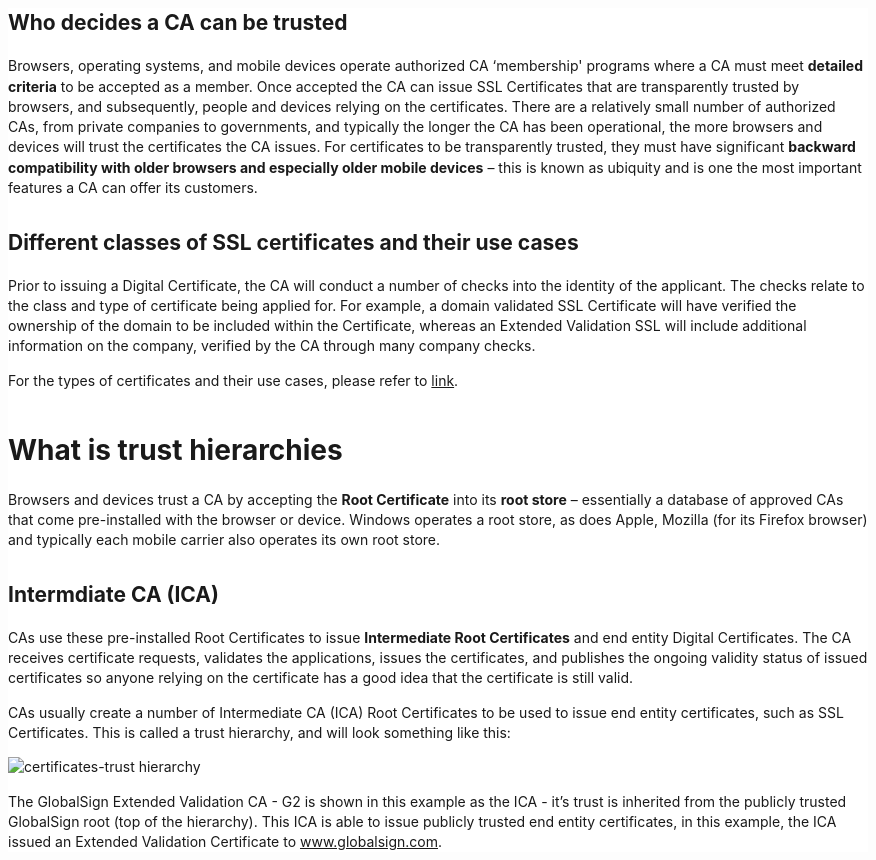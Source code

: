 

## Who decides a CA can be trusted

Browsers, operating systems, and mobile devices operate authorized CA ‘membership' programs where a CA must meet **detailed criteria** to be accepted as a member. Once accepted the CA can issue SSL Certificates that are transparently trusted by browsers, and subsequently, people and devices relying on the certificates. There are a relatively small number of authorized CAs, from private companies to governments, and typically the longer the CA has been operational, the more browsers and devices will trust the certificates the CA issues. For certificates to be transparently trusted, they must have significant **backward compatibility with older browsers and especially older mobile devices** – this is known as ubiquity and is one the most important features a CA can offer its customers.


## Different classes of SSL certificates and their use cases

Prior to issuing a Digital Certificate, the CA will conduct a number of checks into the identity of the applicant. The checks relate to the class and type of certificate being applied for. For example, a domain validated SSL Certificate will have verified the ownership of the domain to be included within the Certificate, whereas an Extended Validation SSL will include additional information on the company, verified by the CA through many company checks.

For the types of certificates and their use cases, please refer to [link](https://www.globalsign.com/en/ssl-information-center/types-of-ssl-certificate/).




# What is trust hierarchies
Browsers and devices trust a CA by accepting the **Root Certificate** into its **root store** – essentially a database of approved CAs that come pre-installed with the browser or device. Windows operates a root store, as does Apple, Mozilla (for its Firefox browser) and typically each mobile carrier also operates its own root store.

## Intermdiate CA (ICA)
CAs use these pre-installed Root Certificates to issue **Intermediate Root Certificates** and end entity Digital Certificates. The CA receives certificate requests, validates the applications, issues the certificates, and publishes the ongoing validity status of issued certificates so anyone relying on the certificate has a good idea that the certificate is still valid.

CAs usually create a number of Intermediate CA (ICA) Root Certificates to be used to issue end entity certificates, such as SSL Certificates. This is called a trust hierarchy, and will look something like this:

![certificates-trust hierarchy](https://github.wdf.sap.corp/cpcoreChina/c3-coursematerial/blob/dev/Z_ReuseImages/images/ssl/globalsign-ev-root.png)

The GlobalSign Extended Validation CA - G2 is shown in this example as the ICA - it’s trust is inherited from the publicly trusted GlobalSign root (top of the hierarchy). This ICA is able to issue publicly trusted end entity certificates, in this example, the ICA issued an Extended Validation Certificate to www.globalsign.com.

